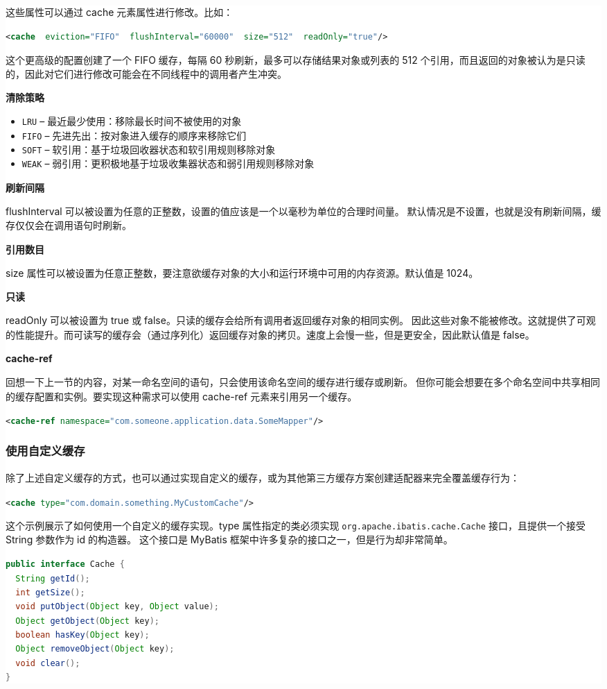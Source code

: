 

这些属性可以通过 cache 元素属性进行修改。比如：

```xml
<cache  eviction="FIFO"  flushInterval="60000"  size="512"  readOnly="true"/>
```

这个更高级的配置创建了一个 FIFO 缓存，每隔 60 秒刷新，最多可以存储结果对象或列表的 512 个引用，而且返回的对象被认为是只读的，因此对它们进行修改可能会在不同线程中的调用者产生冲突。

**清除策略**

- `LRU` – 最近最少使用：移除最长时间不被使用的对象
- `FIFO` – 先进先出：按对象进入缓存的顺序来移除它们
- `SOFT` – 软引用：基于垃圾回收器状态和软引用规则移除对象
- `WEAK` – 弱引用：更积极地基于垃圾收集器状态和弱引用规则移除对象

**刷新间隔**

flushInterval 可以被设置为任意的正整数，设置的值应该是一个以毫秒为单位的合理时间量。 默认情况是不设置，也就是没有刷新间隔，缓存仅仅会在调用语句时刷新。

**引用数目**

size 属性可以被设置为任意正整数，要注意欲缓存对象的大小和运行环境中可用的内存资源。默认值是 1024。

**只读**

readOnly 可以被设置为 true 或 false。只读的缓存会给所有调用者返回缓存对象的相同实例。 因此这些对象不能被修改。这就提供了可观的性能提升。而可读写的缓存会（通过序列化）返回缓存对象的拷贝。速度上会慢一些，但是更安全，因此默认值是 false。



**cache-ref**

回想一下上一节的内容，对某一命名空间的语句，只会使用该命名空间的缓存进行缓存或刷新。 但你可能会想要在多个命名空间中共享相同的缓存配置和实例。要实现这种需求可以使用 cache-ref 元素来引用另一个缓存。

```xml
<cache-ref namespace="com.someone.application.data.SomeMapper"/>
```



### **使用自定义缓存**

除了上述自定义缓存的方式，也可以通过实现自定义的缓存，或为其他第三方缓存方案创建适配器来完全覆盖缓存行为：

```xml
<cache type="com.domain.something.MyCustomCache"/>
```

这个示例展示了如何使用一个自定义的缓存实现。type 属性指定的类必须实现 `org.apache.ibatis.cache.Cache` 接口，且提供一个接受 String 参数作为 id 的构造器。 这个接口是 MyBatis 框架中许多复杂的接口之一，但是行为却非常简单。

```java
public interface Cache {
  String getId();
  int getSize();
  void putObject(Object key, Object value);
  Object getObject(Object key);
  boolean hasKey(Object key);
  Object removeObject(Object key);
  void clear();
}
```
